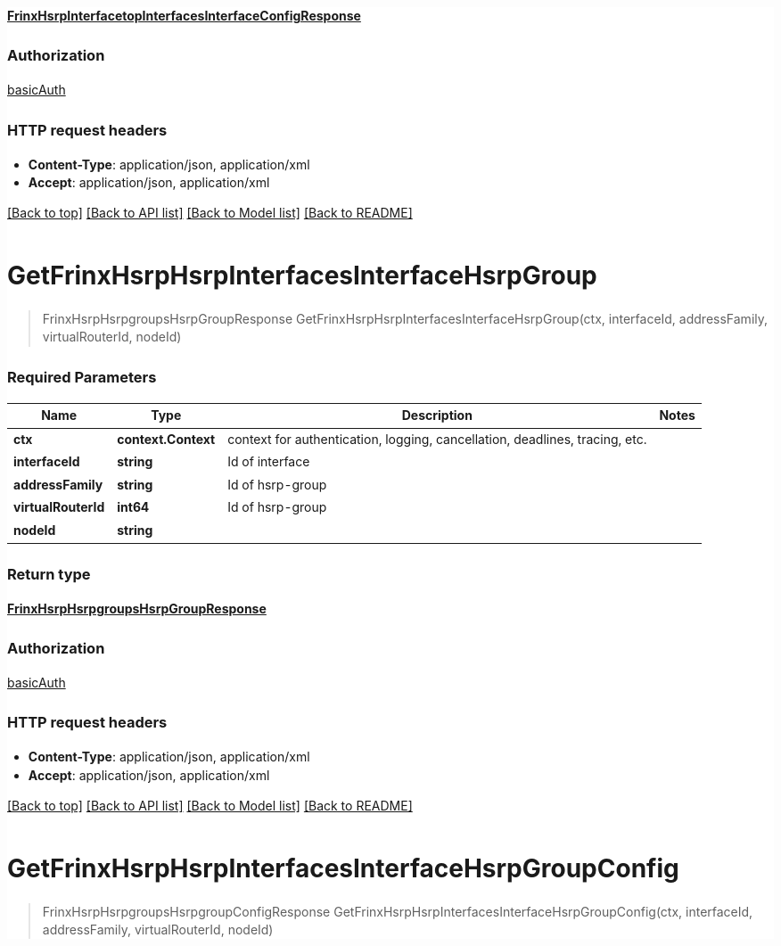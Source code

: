 [**FrinxHsrpInterfacetopInterfacesInterfaceConfigResponse**](frinx.hsrp.interfacetop.interfaces.interface.Config.response.md)

### Authorization

[basicAuth](../README.md#basicAuth)

### HTTP request headers

 - **Content-Type**: application/json, application/xml
 - **Accept**: application/json, application/xml

[[Back to top]](#) [[Back to API list]](../README.md#documentation-for-api-endpoints) [[Back to Model list]](../README.md#documentation-for-models) [[Back to README]](../README.md)

# **GetFrinxHsrpHsrpInterfacesInterfaceHsrpGroup**
> FrinxHsrpHsrpgroupsHsrpGroupResponse GetFrinxHsrpHsrpInterfacesInterfaceHsrpGroup(ctx, interfaceId, addressFamily, virtualRouterId, nodeId)


### Required Parameters

Name | Type | Description  | Notes
------------- | ------------- | ------------- | -------------
 **ctx** | **context.Context** | context for authentication, logging, cancellation, deadlines, tracing, etc.
  **interfaceId** | **string**| Id of interface | 
  **addressFamily** | **string**| Id of hsrp-group | 
  **virtualRouterId** | **int64**| Id of hsrp-group | 
  **nodeId** | **string**|  | 

### Return type

[**FrinxHsrpHsrpgroupsHsrpGroupResponse**](frinx.hsrp.hsrpgroups.HsrpGroup.response.md)

### Authorization

[basicAuth](../README.md#basicAuth)

### HTTP request headers

 - **Content-Type**: application/json, application/xml
 - **Accept**: application/json, application/xml

[[Back to top]](#) [[Back to API list]](../README.md#documentation-for-api-endpoints) [[Back to Model list]](../README.md#documentation-for-models) [[Back to README]](../README.md)

# **GetFrinxHsrpHsrpInterfacesInterfaceHsrpGroupConfig**
> FrinxHsrpHsrpgroupsHsrpgroupConfigResponse GetFrinxHsrpHsrpInterfacesInterfaceHsrpGroupConfig(ctx, interfaceId, addressFamily, virtualRouterId, nodeId)

